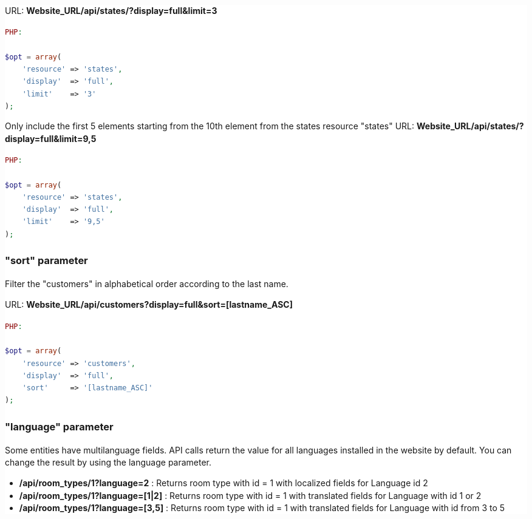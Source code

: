 URL: **Website_URL/api/states/?display=full&limit=3**

```php
PHP:

$opt = array(
    'resource' => 'states',
    'display'  => 'full',
    'limit'    => '3'
);

```

Only include the first 5 elements starting from the 10th element from the states resource "states"
URL: **Website_URL/api/states/?display=full&limit=9,5**

```php
PHP:

$opt = array(
    'resource' => 'states',
    'display'  => 'full',
    'limit'    => '9,5'
);

```

### "sort" parameter

Filter the "customers" in alphabetical order according to the last name.

URL: **Website_URL/api/customers?display=full&sort=[lastname_ASC]**

```php
PHP:

$opt = array(
    'resource' => 'customers',
    'display'  => 'full',
    'sort'     => '[lastname_ASC]'
);

```

### "language" parameter

Some entities have multilanguage fields. API calls return the value for all languages installed in the website by default.
You can change the result by using the language parameter.

- **/api/room_types/1?language=2** : Returns room type with id = 1 with localized fields for Language id 2
- **/api/room_types/1?language=[1|2]** : Returns room type with id = 1 with translated fields for Language with id 1 or 2
- **/api/room_types/1?language=[3,5]** : Returns room type with id = 1 with translated fields for Language with id from 3 to 5
